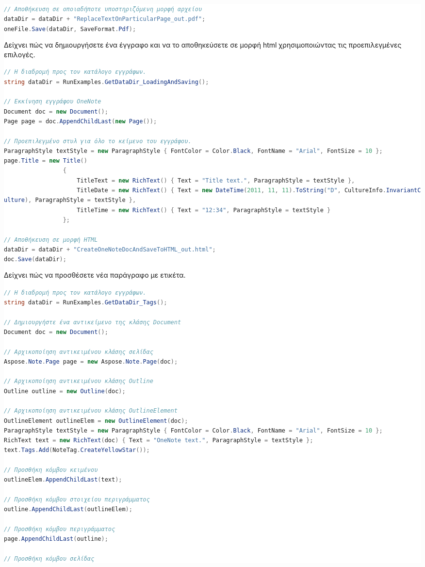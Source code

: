 ```csharp
// Αποθήκευση σε οποιαδήποτε υποστηριζόμενη μορφή αρχείου
dataDir = dataDir + "ReplaceTextOnParticularPage_out.pdf";
oneFile.Save(dataDir, SaveFormat.Pdf);
```

Δείχνει πώς να δημιουργήσετε ένα έγγραφο και να το αποθηκεύσετε σε μορφή html χρησιμοποιώντας τις προεπιλεγμένες επιλογές.

```csharp
// Η διαδρομή προς τον κατάλογο εγγράφων.
string dataDir = RunExamples.GetDataDir_LoadingAndSaving();

// Εκκίνηση εγγράφου OneNote
Document doc = new Document();
Page page = doc.AppendChildLast(new Page());

// Προεπιλεγμένο στυλ για όλο το κείμενο του εγγράφου.
ParagraphStyle textStyle = new ParagraphStyle { FontColor = Color.Black, FontName = "Arial", FontSize = 10 };
page.Title = new Title()
                 {
                     TitleText = new RichText() { Text = "Title text.", ParagraphStyle = textStyle },
                     TitleDate = new RichText() { Text = new DateTime(2011, 11, 11).ToString("D", CultureInfo.InvariantCulture), ParagraphStyle = textStyle },
                     TitleTime = new RichText() { Text = "12:34", ParagraphStyle = textStyle }
                 };

// Αποθήκευση σε μορφή HTML
dataDir = dataDir + "CreateOneNoteDocAndSaveToHTML_out.html";
doc.Save(dataDir);
```

Δείχνει πώς να προσθέσετε νέα παράγραφο με ετικέτα.

```csharp
// Η διαδρομή προς τον κατάλογο εγγράφων.
string dataDir = RunExamples.GetDataDir_Tags();

// Δημιουργήστε ένα αντικείμενο της κλάσης Document
Document doc = new Document();

// Αρχικοποίηση αντικειμένου κλάσης σελίδας
Aspose.Note.Page page = new Aspose.Note.Page(doc);

// Αρχικοποίηση αντικειμένου κλάσης Outline
Outline outline = new Outline(doc);

// Αρχικοποίηση αντικειμένου κλάσης OutlineElement
OutlineElement outlineElem = new OutlineElement(doc);
ParagraphStyle textStyle = new ParagraphStyle { FontColor = Color.Black, FontName = "Arial", FontSize = 10 };
RichText text = new RichText(doc) { Text = "OneNote text.", ParagraphStyle = textStyle };
text.Tags.Add(NoteTag.CreateYellowStar());

// Προσθήκη κόμβου κειμένου
outlineElem.AppendChildLast(text);

// Προσθήκη κόμβου στοιχείου περιγράμματος
outline.AppendChildLast(outlineElem);

// Προσθήκη κόμβου περιγράμματος
page.AppendChildLast(outline);

// Προσθήκη κόμβου σελίδας
```